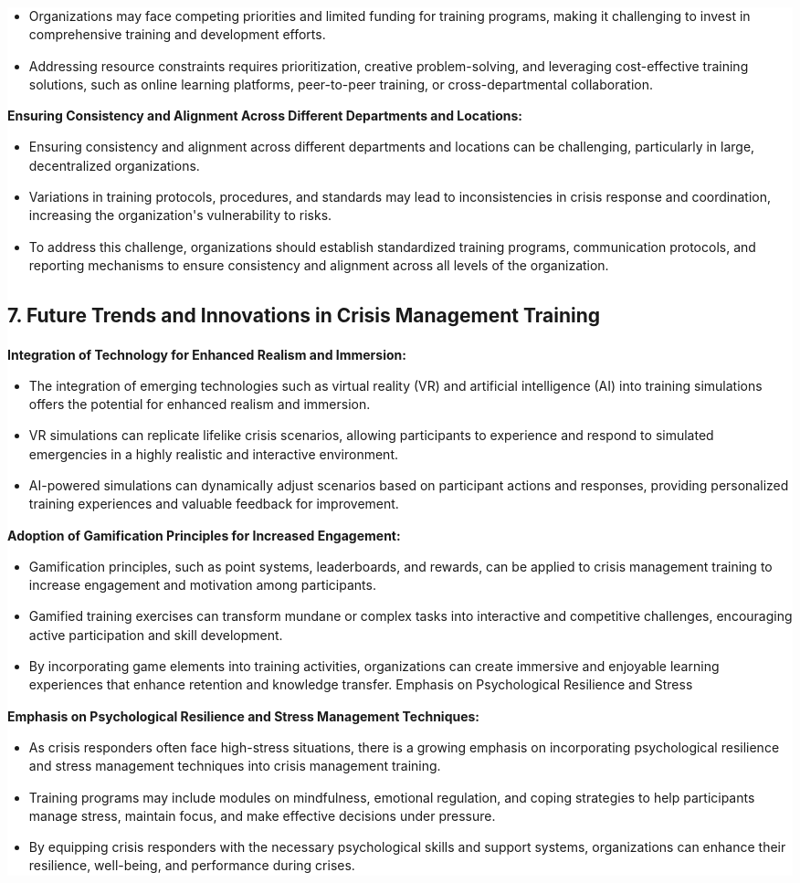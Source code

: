 - Organizations may face competing priorities and limited funding for training programs, making it challenging to invest in comprehensive training and development efforts.

- Addressing resource constraints requires prioritization, creative problem-solving, and leveraging cost-effective training solutions, such as online learning platforms, peer-to-peer training, or cross-departmental collaboration.

**__Ensuring Consistency and Alignment Across Different Departments and Locations:__**

- Ensuring consistency and alignment across different departments and locations can be challenging, particularly in large, decentralized organizations.

- Variations in training protocols, procedures, and standards may lead to inconsistencies in crisis response and coordination, increasing the organization's vulnerability to risks.

- To address this challenge, organizations should establish standardized training programs, communication protocols, and reporting mechanisms to ensure consistency and alignment across all levels of the organization.


## 7. Future Trends and Innovations in Crisis Management Training

**__Integration of Technology for Enhanced Realism and Immersion:__**

- The integration of emerging technologies such as virtual reality (VR) and artificial intelligence (AI) into training simulations offers the potential for enhanced realism and immersion.

- VR simulations can replicate lifelike crisis scenarios, allowing participants to experience and respond to simulated emergencies in a highly realistic and interactive environment.

- AI-powered simulations can dynamically adjust scenarios based on participant actions and responses, providing personalized training experiences and valuable feedback for improvement.

**__Adoption of Gamification Principles for Increased Engagement:__**

- Gamification principles, such as point systems, leaderboards, and rewards, can be applied to crisis management training to increase engagement and motivation among participants.

- Gamified training exercises can transform mundane or complex tasks into interactive and competitive challenges, encouraging active participation and skill development.

- By incorporating game elements into training activities, organizations can create immersive and enjoyable learning experiences that enhance retention and knowledge transfer.
Emphasis on Psychological Resilience and Stress 

**__Emphasis on Psychological Resilience and Stress Management Techniques:__**

- As crisis responders often face high-stress situations, there is a growing emphasis on incorporating psychological resilience and stress management techniques into crisis management training.

- Training programs may include modules on mindfulness, emotional regulation, and coping strategies to help participants manage stress, maintain focus, and make effective decisions under pressure.

- By equipping crisis responders with the necessary psychological skills and support systems, organizations can enhance their resilience, well-being, and performance during crises.



